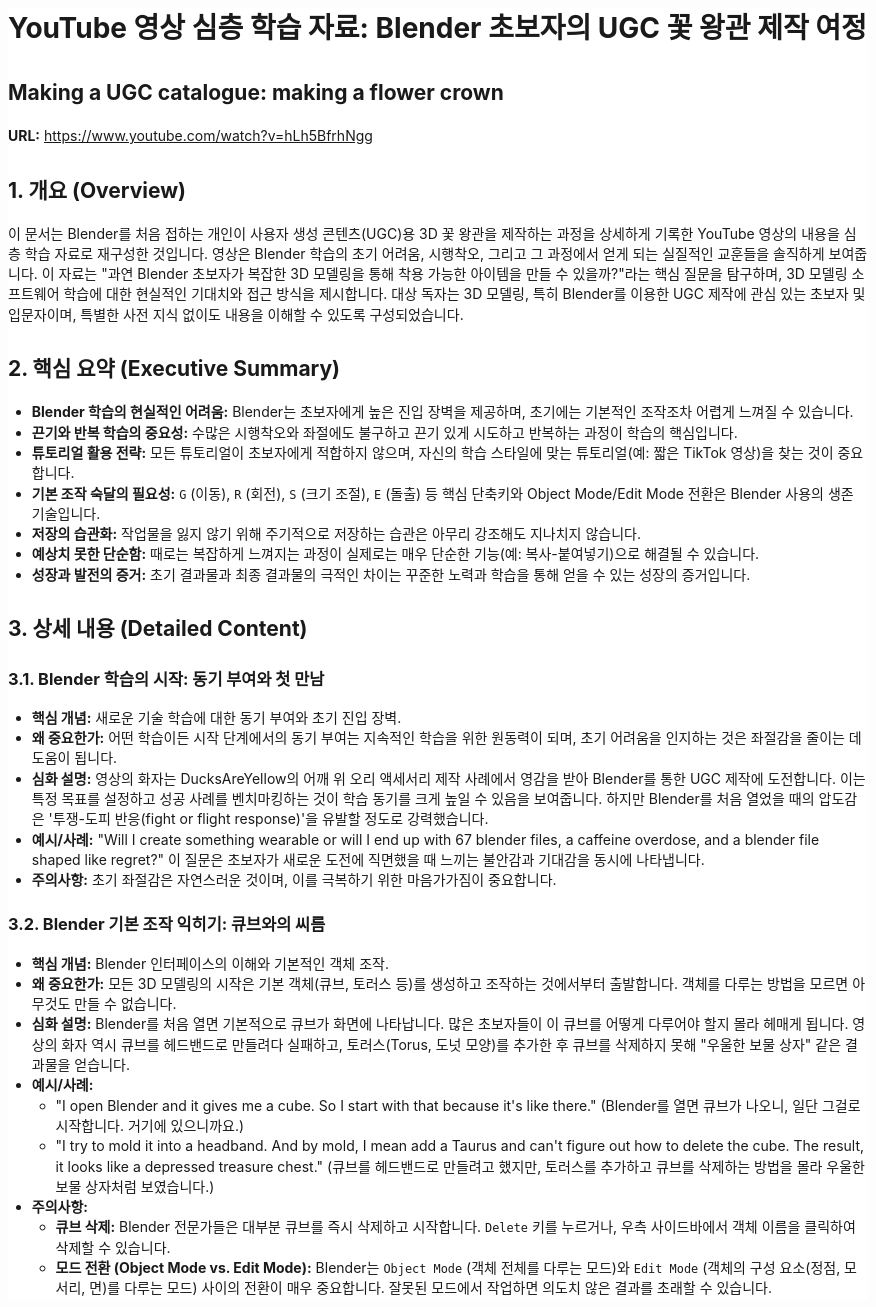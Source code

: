 
# YouTube 영상 심층 학습 자료: Blender 초보자의 UGC 꽃 왕관 제작 여정
## Making a UGC catalogue: making a flower crown
**URL:** https://www.youtube.com/watch?v=hLh5BfrhNgg

## 1. 개요 (Overview)
이 문서는 Blender를 처음 접하는 개인이 사용자 생성 콘텐츠(UGC)용 3D 꽃 왕관을 제작하는 과정을 상세하게 기록한 YouTube 영상의 내용을 심층 학습 자료로 재구성한 것입니다. 영상은 Blender 학습의 초기 어려움, 시행착오, 그리고 그 과정에서 얻게 되는 실질적인 교훈들을 솔직하게 보여줍니다. 이 자료는 "과연 Blender 초보자가 복잡한 3D 모델링을 통해 착용 가능한 아이템을 만들 수 있을까?"라는 핵심 질문을 탐구하며, 3D 모델링 소프트웨어 학습에 대한 현실적인 기대치와 접근 방식을 제시합니다. 대상 독자는 3D 모델링, 특히 Blender를 이용한 UGC 제작에 관심 있는 초보자 및 입문자이며, 특별한 사전 지식 없이도 내용을 이해할 수 있도록 구성되었습니다.

## 2. 핵심 요약 (Executive Summary)
*   **Blender 학습의 현실적인 어려움:** Blender는 초보자에게 높은 진입 장벽을 제공하며, 초기에는 기본적인 조작조차 어렵게 느껴질 수 있습니다.
*   **끈기와 반복 학습의 중요성:** 수많은 시행착오와 좌절에도 불구하고 끈기 있게 시도하고 반복하는 과정이 학습의 핵심입니다.
*   **튜토리얼 활용 전략:** 모든 튜토리얼이 초보자에게 적합하지 않으며, 자신의 학습 스타일에 맞는 튜토리얼(예: 짧은 TikTok 영상)을 찾는 것이 중요합니다.
*   **기본 조작 숙달의 필요성:** `G` (이동), `R` (회전), `S` (크기 조절), `E` (돌출) 등 핵심 단축키와 Object Mode/Edit Mode 전환은 Blender 사용의 생존 기술입니다.
*   **저장의 습관화:** 작업물을 잃지 않기 위해 주기적으로 저장하는 습관은 아무리 강조해도 지나치지 않습니다.
*   **예상치 못한 단순함:** 때로는 복잡하게 느껴지는 과정이 실제로는 매우 단순한 기능(예: 복사-붙여넣기)으로 해결될 수 있습니다.
*   **성장과 발전의 증거:** 초기 결과물과 최종 결과물의 극적인 차이는 꾸준한 노력과 학습을 통해 얻을 수 있는 성장의 증거입니다.

## 3. 상세 내용 (Detailed Content)

### 3.1. Blender 학습의 시작: 동기 부여와 첫 만남
*   **핵심 개념:** 새로운 기술 학습에 대한 동기 부여와 초기 진입 장벽.
*   **왜 중요한가:** 어떤 학습이든 시작 단계에서의 동기 부여는 지속적인 학습을 위한 원동력이 되며, 초기 어려움을 인지하는 것은 좌절감을 줄이는 데 도움이 됩니다.
*   **심화 설명:** 영상의 화자는 DucksAreYellow의 어깨 위 오리 액세서리 제작 사례에서 영감을 받아 Blender를 통한 UGC 제작에 도전합니다. 이는 특정 목표를 설정하고 성공 사례를 벤치마킹하는 것이 학습 동기를 크게 높일 수 있음을 보여줍니다. 하지만 Blender를 처음 열었을 때의 압도감은 '투쟁-도피 반응(fight or flight response)'을 유발할 정도로 강력했습니다.
*   **예시/사례:** "Will I create something wearable or will I end up with 67 blender files, a caffeine overdose, and a blender file shaped like regret?" 이 질문은 초보자가 새로운 도전에 직면했을 때 느끼는 불안감과 기대감을 동시에 나타냅니다.
*   **주의사항:** 초기 좌절감은 자연스러운 것이며, 이를 극복하기 위한 마음가가짐이 중요합니다.

### 3.2. Blender 기본 조작 익히기: 큐브와의 씨름
*   **핵심 개념:** Blender 인터페이스의 이해와 기본적인 객체 조작.
*   **왜 중요한가:** 모든 3D 모델링의 시작은 기본 객체(큐브, 토러스 등)를 생성하고 조작하는 것에서부터 출발합니다. 객체를 다루는 방법을 모르면 아무것도 만들 수 없습니다.
*   **심화 설명:** Blender를 처음 열면 기본적으로 큐브가 화면에 나타납니다. 많은 초보자들이 이 큐브를 어떻게 다루어야 할지 몰라 헤매게 됩니다. 영상의 화자 역시 큐브를 헤드밴드로 만들려다 실패하고, 토러스(Torus, 도넛 모양)를 추가한 후 큐브를 삭제하지 못해 "우울한 보물 상자" 같은 결과물을 얻습니다.
*   **예시/사례:**
    *   "I open Blender and it gives me a cube. So I start with that because it's like there." (Blender를 열면 큐브가 나오니, 일단 그걸로 시작합니다. 거기에 있으니까요.)
    *   "I try to mold it into a headband. And by mold, I mean add a Taurus and can't figure out how to delete the cube. The result, it looks like a depressed treasure chest." (큐브를 헤드밴드로 만들려고 했지만, 토러스를 추가하고 큐브를 삭제하는 방법을 몰라 우울한 보물 상자처럼 보였습니다.)
*   **주의사항:**
    *   **큐브 삭제:** Blender 전문가들은 대부분 큐브를 즉시 삭제하고 시작합니다. `Delete` 키를 누르거나, 우측 사이드바에서 객체 이름을 클릭하여 삭제할 수 있습니다.
    *   **모드 전환 (Object Mode vs. Edit Mode):** Blender는 `Object Mode` (객체 전체를 다루는 모드)와 `Edit Mode` (객체의 구성 요소(정점, 모서리, 면)를 다루는 모드) 사이의 전환이 매우 중요합니다. 잘못된 모드에서 작업하면 의도치 않은 결과를 초래할 수 있습니다.
